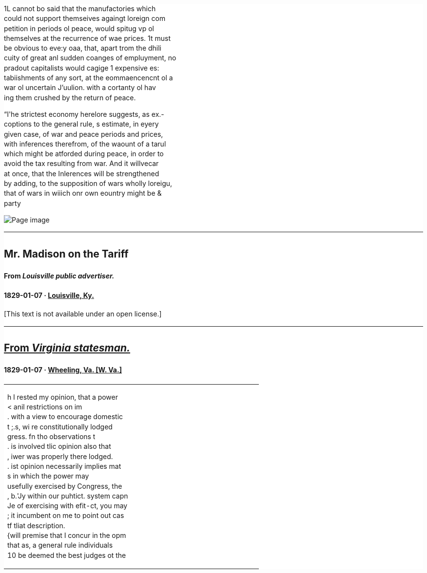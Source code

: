 1L cannot bo said that the manufactories which  
could not support themseives againgt loreign com­  
petition in periods ol peace, would spitug vp ol  
themselves at the recurrence of wae prices. 1t must  
be obvious to eve:y oaa, that, apart trom the dhili­  
cuity of great anl sudden coanges of empluyment, no  
pradout capitalists would cagige 1 expensive es:  
tabiishments of any sort, at the eommaencencnt ol a  
war ol uncertain J’uulion. with a cortanty ol hav­  
ing them crushed by the return of peace.  
  
“I&#x27;he strictest economy herelore suggests, as ex.-  
coptions to the general rule, s estimate, in eyery  
given case, of war and peace periods and prices,  
with inferences therefrom, of the waount of a tarul  
which might be atforded during peace, in order to  
avoid the tax resulting from war. And it willvecar  
at once, that the Inlerences will be strengthened  
by adding, to the supposition of wars wholly loreigu,  
that of wars in wiiich onr own eountry might be &amp;  
party
</td><td style="width: 50%; max-height: 75%; margin: auto; display: block;">
<img alt="Page image" src="https://tile.loc.gov/image-services/iiif/service:ndnp:rp:batch_rp_azer_ver02:data:sn83021389:00340588022:1829010301:0728/pct:19.502005347593585,9.196246430028559,48.189616755793224,83.30885352917177/!600,600/0/default.jpg"/>
</td>
</tr></table>

---

## Mr. Madison on the Tariff

#### From _Louisville public advertiser._

#### 1829-01-07 &middot; [Louisville, Ky.](http://dbpedia.org/resource/Louisville%2C_Kentucky)

[This text is not available under an open license.]

---

## [From _Virginia statesman._](https://www.loc.gov/resource/sn84038586/1829-01-07/ed-1/?sp=1)

#### 1829-01-07 &middot; [Wheeling, Va. [W. Va.]](http://dbpedia.org/resource/Wheeling%2C_West_Virginia)

<table style="width: 100%;"><tr><td style="width: 50%">

  
h I rested my opinion, that a power  
&lt; anil restrictions on im­  
. with a view to encourage domestic  
t ;.s, wi re constitutionally lodged  
gress. fn tho observations t  
. is involved tlic opinion also that  
, iwer was properly there lodged.  
. ist opinion necessarily implies mat  
s in which the power may  
usefully exercised by Congress, the  
, b.&#x27;Jy within our puhtict. system capn­  
Je of exercising with efit-ct, you may  
; it incumbent on me to point out cas­  
tf tliat description.  
{will premise that I concur in the opm­  
that as, a general rule individuals  
10 be deemed the best judges ot the  